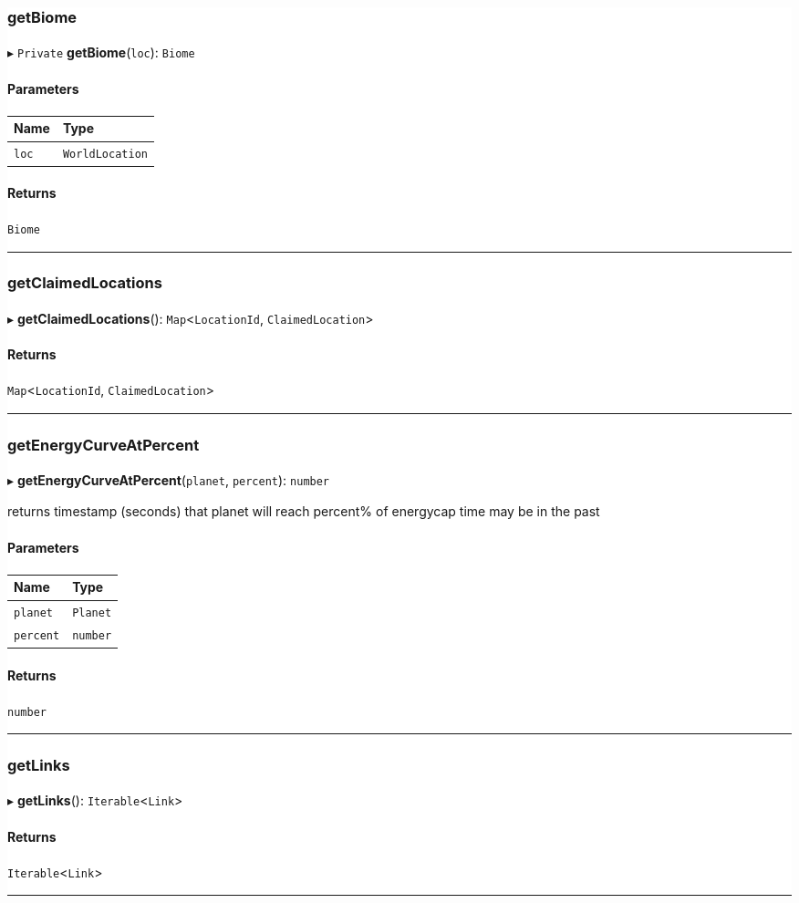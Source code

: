 ### getBiome

▸ `Private` **getBiome**(`loc`): `Biome`

#### Parameters

| Name  | Type            |
| :---- | :-------------- |
| `loc` | `WorldLocation` |

#### Returns

`Biome`

---

### getClaimedLocations

▸ **getClaimedLocations**(): `Map`<`LocationId`, `ClaimedLocation`\>

#### Returns

`Map`<`LocationId`, `ClaimedLocation`\>

---

### getEnergyCurveAtPercent

▸ **getEnergyCurveAtPercent**(`planet`, `percent`): `number`

returns timestamp (seconds) that planet will reach percent% of energycap
time may be in the past

#### Parameters

| Name      | Type     |
| :-------- | :------- |
| `planet`  | `Planet` |
| `percent` | `number` |

#### Returns

`number`

---

### getLinks

▸ **getLinks**(): `Iterable`<`Link`\>

#### Returns

`Iterable`<`Link`\>

---